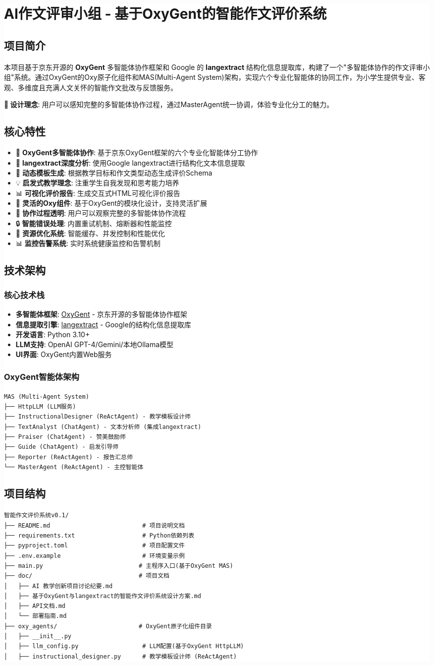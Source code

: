 # AI作文评审小组 - 基于OxyGent的智能作文评价系统

## 项目简介

本项目基于京东开源的 **OxyGent** 多智能体协作框架和 Google 的 **langextract** 结构化信息提取库，构建了一个"多智能体协作的作文评审小组"系统。通过OxyGent的Oxy原子化组件和MAS(Multi-Agent System)架构，实现六个专业化智能体的协同工作，为小学生提供专业、客观、多维度且充满人文关怀的智能作文批改与反馈服务。

**🌟 设计理念**: 用户可以感知完整的多智能体协作过程，通过MasterAgent统一协调，体验专业化分工的魅力。

## 核心特性

- 🤖 **OxyGent多智能体协作**: 基于京东OxyGent框架的六个专业化智能体分工协作
- 📝 **langextract深度分析**: 使用Google langextract进行结构化文本信息提取
- 🎯 **动态模板生成**: 根据教学目标和作文类型动态生成评价Schema
- 💡 **启发式教学理念**: 注重学生自我发现和思考能力培养
- 📊 **可视化评价报告**: 生成交互式HTML可视化评价报告
- 🔄 **灵活的Oxy组件**: 基于OxyGent的模块化设计，支持灵活扩展
- 🌟 **协作过程透明**: 用户可以观察完整的多智能体协作流程
- 🔒 **智能错误处理**: 内置重试机制、熔断器和性能监控
- 🚀 **资源优化系统**: 智能缓存、并发控制和性能优化
- 📊 **监控告警系统**: 实时系统健康监控和告警机制

## 技术架构

### 核心技术栈
- **多智能体框架**: [OxyGent](https://github.com/jd-opensource/oxygent) - 京东开源的多智能体协作框架
- **信息提取引擎**: [langextract](https://github.com/google/langextract) - Google的结构化信息提取库
- **开发语言**: Python 3.10+
- **LLM支持**: OpenAI GPT-4/Gemini/本地Ollama模型
- **UI界面**: OxyGent内置Web服务

### OxyGent智能体架构
```
MAS (Multi-Agent System)
├── HttpLLM (LLM服务)
├── InstructionalDesigner (ReActAgent) - 教学模板设计师
├── TextAnalyst (ChatAgent) - 文本分析师 (集成langextract)
├── Praiser (ChatAgent) - 赞美鼓励师
├── Guide (ChatAgent) - 启发引导师  
├── Reporter (ReActAgent) - 报告汇总师
└── MasterAgent (ReActAgent) - 主控智能体
```

## 项目结构

```
智能作文评价系统v0.1/
├── README.md                          # 项目说明文档
├── requirements.txt                   # Python依赖列表
├── pyproject.toml                     # 项目配置文件
├── .env.example                       # 环境变量示例
├── main.py                           # 主程序入口(基于OxyGent MAS)
├── doc/                              # 项目文档
│   ├── AI 教学创新项目讨论纪要.md
│   ├── 基于OxyGent与langextract的智能作文评价系统设计方案.md
│   ├── API文档.md
│   └── 部署指南.md
├── oxy_agents/                       # OxyGent原子化组件目录
│   ├── __init__.py
│   ├── llm_config.py                  # LLM配置(基于OxyGent HttpLLM)
│   ├── instructional_designer.py      # 教学模板设计师 (ReActAgent)
```